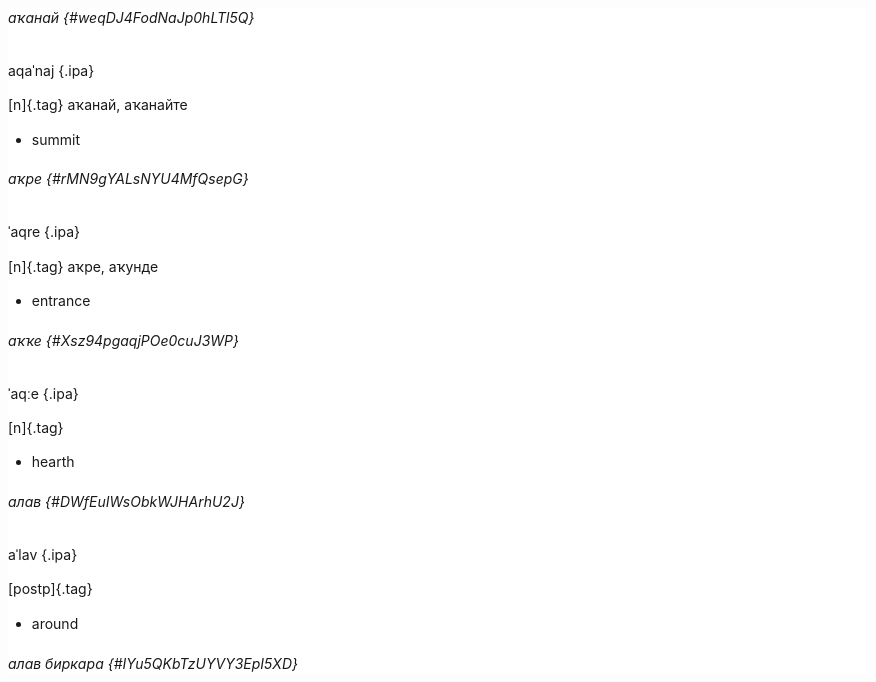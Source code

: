 ###### аҡанай {#weqDJ4FodNaJp0hLTl5Q}

aqaˈnaj {.ipa}

</div>

[n]{.tag} аҡанай, аҡанайте

- summit

</div>

<div class='word'>

<div class='title'>

###### аҡре {#rMN9gYALsNYU4MfQsepG}

ˈaqre {.ipa}

</div>

[n]{.tag} аҡре, аҡунде

- entrance

</div>

<div class='word'>

<div class='title'>

###### аҡҡе {#Xsz94pgaqjPOe0cuJ3WP}

ˈaqːe {.ipa}

</div>

[n]{.tag}

- hearth

</div>

<div class='word'>

<div class='title'>

###### алав {#DWfEuIWsObkWJHArhU2J}

aˈlav {.ipa}

</div>

[postp]{.tag}

- around

</div>

<div class='word'>

<div class='title'>

###### алав биркара {#IYu5QKbTzUYVY3EpI5XD}
